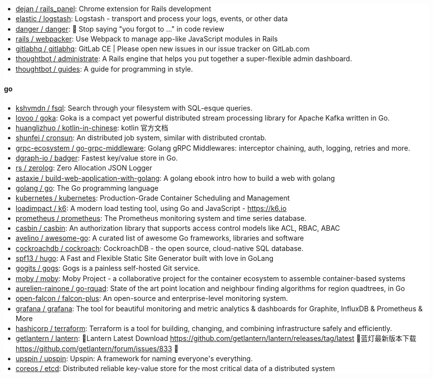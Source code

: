 * [dejan / rails_panel](https://github.com/dejan/rails_panel): Chrome extension for Rails development
* [elastic / logstash](https://github.com/elastic/logstash): Logstash - transport and process your logs, events, or other data
* [danger / danger](https://github.com/danger/danger): 🚫 Stop saying "you forgot to …" in code review
* [rails / webpacker](https://github.com/rails/webpacker): Use Webpack to manage app-like JavaScript modules in Rails
* [gitlabhq / gitlabhq](https://github.com/gitlabhq/gitlabhq): GitLab CE | Please open new issues in our issue tracker on GitLab.com
* [thoughtbot / administrate](https://github.com/thoughtbot/administrate): A Rails engine that helps you put together a super-flexible admin dashboard.
* [thoughtbot / guides](https://github.com/thoughtbot/guides): A guide for programming in style.

#### go
* [kshvmdn / fsql](https://github.com/kshvmdn/fsql): Search through your filesystem with SQL-esque queries.
* [lovoo / goka](https://github.com/lovoo/goka): Goka is a compact yet powerful distributed stream processing library for Apache Kafka written in Go.
* [huanglizhuo / kotlin-in-chinese](https://github.com/huanglizhuo/kotlin-in-chinese): kotlin 官方文档
* [shunfei / cronsun](https://github.com/shunfei/cronsun): An distributed job system, similar with distributed crontab.
* [grpc-ecosystem / go-grpc-middleware](https://github.com/grpc-ecosystem/go-grpc-middleware): Golang gRPC Middlewares: interceptor chaining, auth, logging, retries and more.
* [dgraph-io / badger](https://github.com/dgraph-io/badger): Fastest key/value store in Go.
* [rs / zerolog](https://github.com/rs/zerolog): Zero Allocation JSON Logger
* [astaxie / build-web-application-with-golang](https://github.com/astaxie/build-web-application-with-golang): A golang ebook intro how to build a web with golang
* [golang / go](https://github.com/golang/go): The Go programming language
* [kubernetes / kubernetes](https://github.com/kubernetes/kubernetes): Production-Grade Container Scheduling and Management
* [loadimpact / k6](https://github.com/loadimpact/k6): A modern load testing tool, using Go and JavaScript - https://k6.io
* [prometheus / prometheus](https://github.com/prometheus/prometheus): The Prometheus monitoring system and time series database.
* [casbin / casbin](https://github.com/casbin/casbin): An authorization library that supports access control models like ACL, RBAC, ABAC
* [avelino / awesome-go](https://github.com/avelino/awesome-go): A curated list of awesome Go frameworks, libraries and software
* [cockroachdb / cockroach](https://github.com/cockroachdb/cockroach): CockroachDB - the open source, cloud-native SQL database.
* [spf13 / hugo](https://github.com/spf13/hugo): A Fast and Flexible Static Site Generator built with love in GoLang
* [gogits / gogs](https://github.com/gogits/gogs): Gogs is a painless self-hosted Git service.
* [moby / moby](https://github.com/moby/moby): Moby Project - a collaborative project for the container ecosystem to assemble container-based systems
* [aurelien-rainone / go-rquad](https://github.com/aurelien-rainone/go-rquad): State of the art point location and neighbour finding algorithms for region quadtrees, in Go
* [open-falcon / falcon-plus](https://github.com/open-falcon/falcon-plus): An open-source and enterprise-level monitoring system.
* [grafana / grafana](https://github.com/grafana/grafana): The tool for beautiful monitoring and metric analytics & dashboards for Graphite, InfluxDB & Prometheus & More
* [hashicorp / terraform](https://github.com/hashicorp/terraform): Terraform is a tool for building, changing, and combining infrastructure safely and efficiently.
* [getlantern / lantern](https://github.com/getlantern/lantern): 🔴Lantern Latest Download https://github.com/getlantern/lantern/releases/tag/latest 🔴蓝灯最新版本下载 https://github.com/getlantern/forum/issues/833 🔴
* [upspin / upspin](https://github.com/upspin/upspin): Upspin: A framework for naming everyone's everything.
* [coreos / etcd](https://github.com/coreos/etcd): Distributed reliable key-value store for the most critical data of a distributed system
